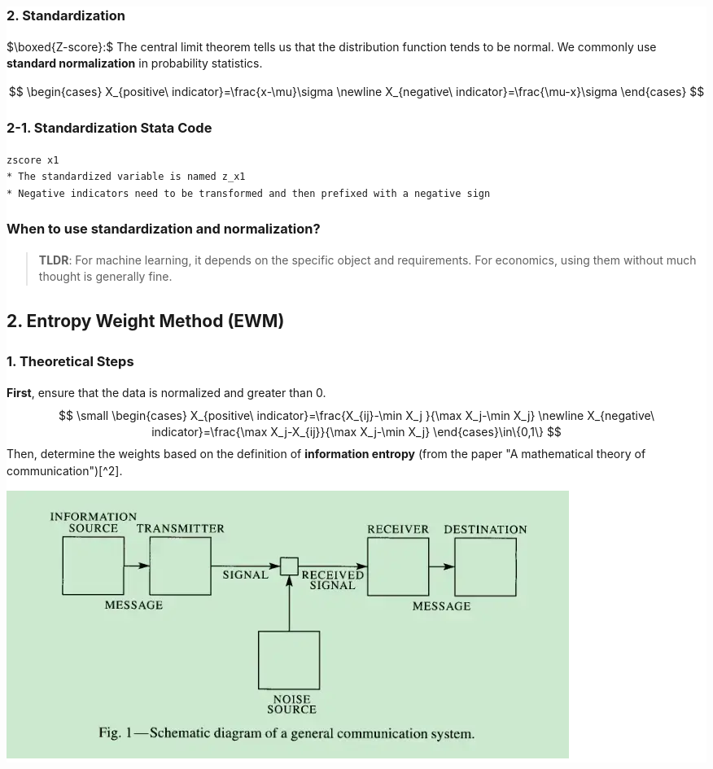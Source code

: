 ### 2. Standardization

$\boxed{Z-score}:$ The central limit theorem tells us that the distribution function tends to be normal. We commonly use **standard normalization** in probability statistics.

$$
\begin{cases} X_{positive\ indicator}=\frac{x-\mu}\sigma \newline
X_{negative\ indicator}=\frac{\mu-x}\sigma  \end{cases}
$$

### 2-1. Standardization Stata Code

```sas
zscore x1
* The standardized variable is named z_x1
* Negative indicators need to be transformed and then prefixed with a negative sign
```

### When to use standardization and normalization?

> **TLDR**: For machine learning, it depends on the specific object and requirements. For economics, using them without much thought is generally fine.

## **2. Entropy Weight Method (EWM)**

### **1. Theoretical Steps**

**First**, ensure that the data is normalized and greater than 0.
$$
\small \begin{cases} X_{positive\ indicator}=\frac{X_{ij}-\min X_j }{\max X_j-\min X_j} \newline 
X_{negative\ indicator}=\frac{\max X_j-X_{ij}}{\max X_j-\min X_j} \end{cases}\in\{0,1\}
$$
Then, determine the weights based on the definition of **information entropy** (from the paper "A mathematical theory of communication")[^2].

![Source: "A mathematical theory of communication" (Shannon, 2001)](/img/客观赋权：PCA、CRITIC、EWM、COV.zh-cn-20250114152641238.webp)
